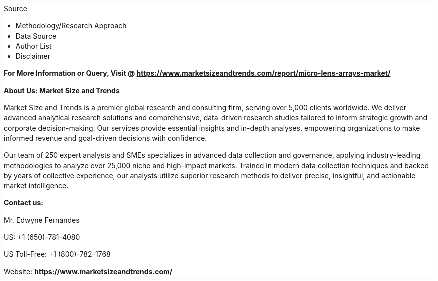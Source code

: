 Source</strong></p><ul><li>Methodology/Research Approach</li><li>Data Source</li><li>Author List</li><li>Disclaimer</li></ul></p><p><strong>For More Information or Query, Visit @ <a href="https://www.marketsizeandtrends.com/report/micro-lens-arrays-market/">https://www.marketsizeandtrends.com/report/micro-lens-arrays-market/</a></strong></p><p><strong>About Us: Market Size and Trends</strong></p><p>Market Size and Trends is a premier global research and consulting firm, serving over 5,000 clients worldwide. We deliver advanced analytical research solutions and comprehensive, data-driven research studies tailored to inform strategic growth and corporate decision-making. Our services provide essential insights and in-depth analyses, empowering organizations to make informed revenue and goal-driven decisions with confidence.</p><p>Our team of 250 expert analysts and SMEs specializes in advanced data collection and governance, applying industry-leading methodologies to analyze over 25,000 niche and high-impact markets. Trained in modern data collection techniques and backed by years of collective experience, our analysts utilize superior research methods to deliver precise, insightful, and actionable market intelligence.</p><p><strong>Contact us:</strong></p><p>Mr. Edwyne Fernandes</p><p>US: +1 (650)-781-4080</p><p>US Toll-Free: +1 (800)-782-1768</p><p>Website: <strong><a href="https://www.marketsizeandtrends.com/">https://www.marketsizeandtrends.com/</a></strong></p>
